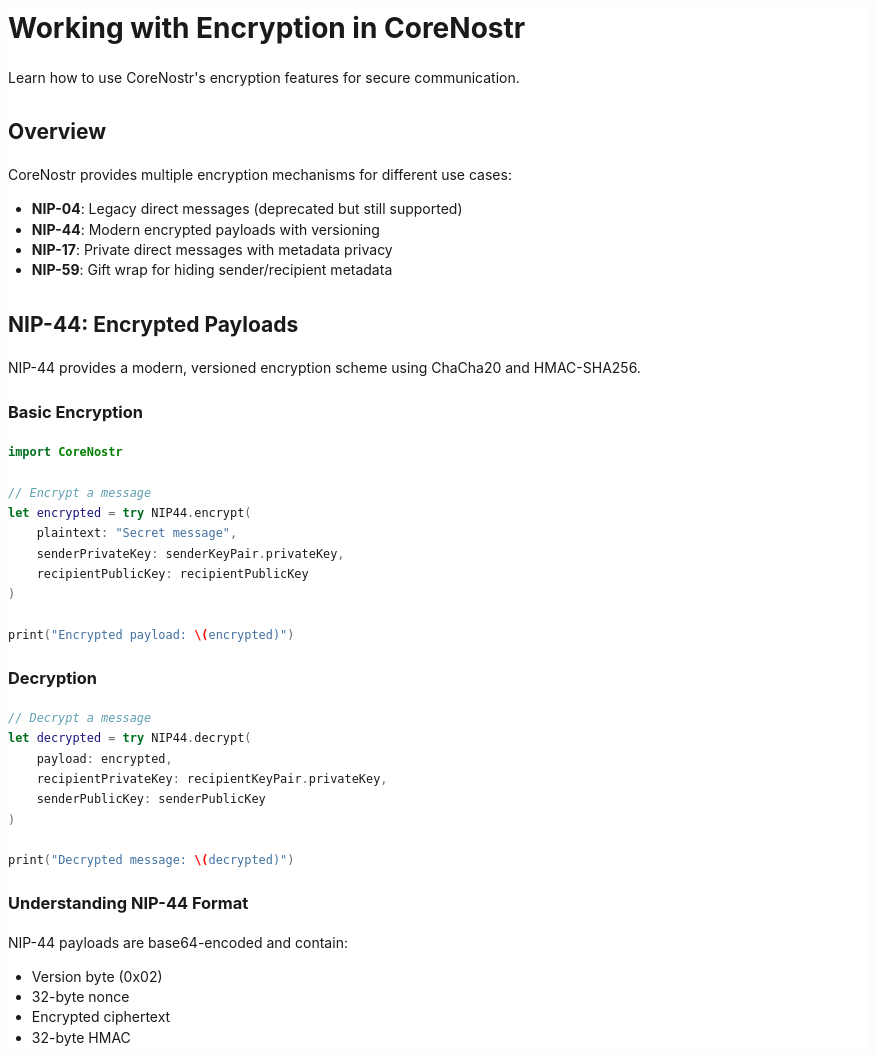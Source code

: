 # Working with Encryption in CoreNostr

Learn how to use CoreNostr's encryption features for secure communication.

## Overview

CoreNostr provides multiple encryption mechanisms for different use cases:
- **NIP-04**: Legacy direct messages (deprecated but still supported)
- **NIP-44**: Modern encrypted payloads with versioning
- **NIP-17**: Private direct messages with metadata privacy
- **NIP-59**: Gift wrap for hiding sender/recipient metadata

## NIP-44: Encrypted Payloads

NIP-44 provides a modern, versioned encryption scheme using ChaCha20 and HMAC-SHA256.

### Basic Encryption

```swift
import CoreNostr

// Encrypt a message
let encrypted = try NIP44.encrypt(
    plaintext: "Secret message",
    senderPrivateKey: senderKeyPair.privateKey,
    recipientPublicKey: recipientPublicKey
)

print("Encrypted payload: \(encrypted)")
```

### Decryption

```swift
// Decrypt a message
let decrypted = try NIP44.decrypt(
    payload: encrypted,
    recipientPrivateKey: recipientKeyPair.privateKey,
    senderPublicKey: senderPublicKey
)

print("Decrypted message: \(decrypted)")
```

### Understanding NIP-44 Format

NIP-44 payloads are base64-encoded and contain:
- Version byte (0x02)
- 32-byte nonce
- Encrypted ciphertext
- 32-byte HMAC
